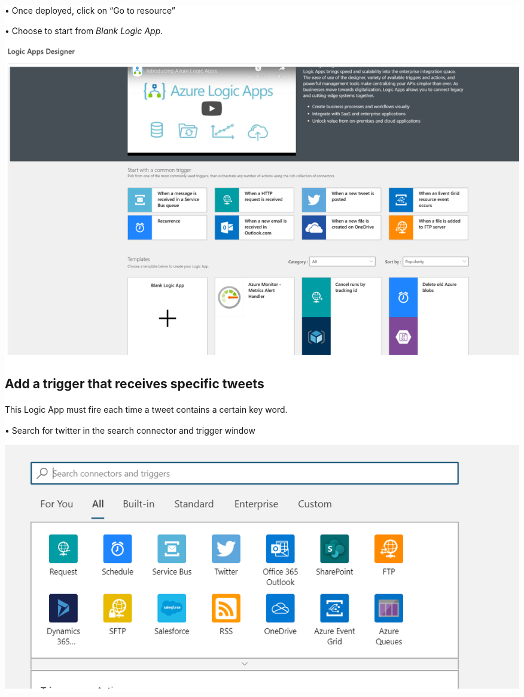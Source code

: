 • Once deployed, click on “Go to resource”

• Choose to start from *Blank Logic App*.

![](Images/Images/images:sentimentanalytics:*.png/image--015.png)

## Add a trigger that receives specific tweets

This Logic App must fire each time a tweet contains a certain key word.

• Search for twitter in the search connector and trigger window

![](Images/Images/images:sentimentanalytics:*.png/image--016.png)
